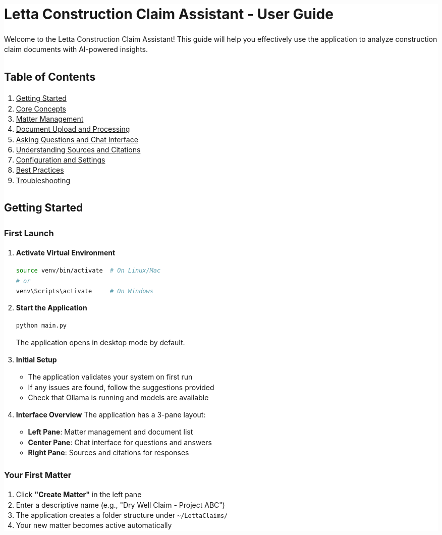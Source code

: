 # Letta Construction Claim Assistant - User Guide

Welcome to the Letta Construction Claim Assistant! This guide will help you effectively use the application to analyze construction claim documents with AI-powered insights.

## Table of Contents

1. [Getting Started](#getting-started)
2. [Core Concepts](#core-concepts)
3. [Matter Management](#matter-management)
4. [Document Upload and Processing](#document-upload-and-processing)
5. [Asking Questions and Chat Interface](#asking-questions-and-chat-interface)
6. [Understanding Sources and Citations](#understanding-sources-and-citations)
7. [Configuration and Settings](#configuration-and-settings)
8. [Best Practices](#best-practices)
9. [Troubleshooting](#troubleshooting)

## Getting Started

### First Launch

1. **Activate Virtual Environment**
   ```bash
   source venv/bin/activate  # On Linux/Mac
   # or
   venv\Scripts\activate     # On Windows
   ```

2. **Start the Application**
   ```bash
   python main.py
   ```
   The application opens in desktop mode by default.

3. **Initial Setup**
   - The application validates your system on first run
   - If any issues are found, follow the suggestions provided
   - Check that Ollama is running and models are available

4. **Interface Overview**
   The application has a 3-pane layout:
   - **Left Pane**: Matter management and document list
   - **Center Pane**: Chat interface for questions and answers
   - **Right Pane**: Sources and citations for responses

### Your First Matter

1. Click **"Create Matter"** in the left pane
2. Enter a descriptive name (e.g., "Dry Well Claim - Project ABC")
3. The application creates a folder structure under `~/LettaClaims/`
4. Your new matter becomes active automatically
